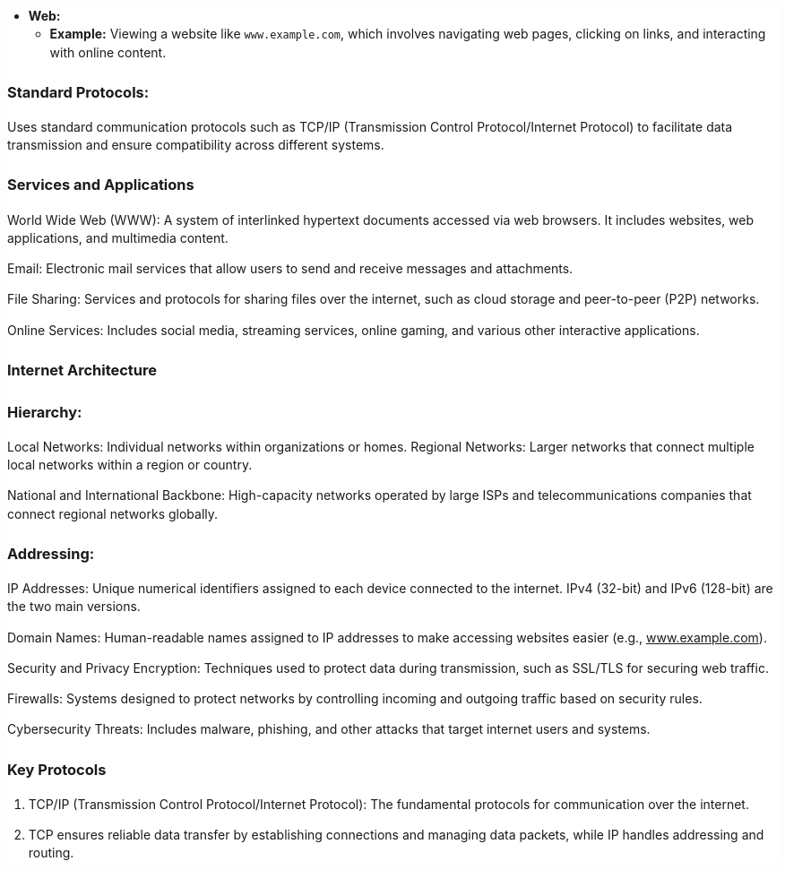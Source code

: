 - **Web:**
  - **Example:** Viewing a website like `www.example.com`, which involves navigating web pages, clicking on links, and interacting with online content.

### Standard Protocols: 
Uses standard communication protocols such as TCP/IP (Transmission Control Protocol/Internet Protocol) to facilitate data transmission and ensure compatibility across different systems.

### Services and Applications

World Wide Web (WWW): A system of interlinked hypertext documents accessed via web browsers. It includes websites, web applications, and multimedia content.

Email: Electronic mail services that allow users to send and receive messages and attachments.

File Sharing: Services and protocols for sharing files over the internet, such as cloud storage and peer-to-peer (P2P) networks.

Online Services: Includes social media, streaming services, online gaming, and various other interactive applications.

### Internet Architecture

### Hierarchy:

Local Networks: Individual networks within organizations or homes.
Regional Networks: Larger networks that connect multiple local networks within a region or country.

National and International Backbone: High-capacity networks operated by large ISPs and telecommunications companies that connect regional networks globally.

### Addressing:

IP Addresses: Unique numerical identifiers assigned to each device connected to the internet. IPv4 (32-bit) and IPv6 (128-bit) are the two main versions.

Domain Names: Human-readable names assigned to IP addresses to make accessing websites easier (e.g., www.example.com).

Security and Privacy
Encryption: Techniques used to protect data during transmission, such as SSL/TLS for securing web traffic.

Firewalls: Systems designed to protect networks by controlling incoming and outgoing traffic based on security rules.

Cybersecurity Threats: Includes malware, phishing, and other attacks that target internet users and systems.


### Key Protocols

1. TCP/IP (Transmission Control Protocol/Internet Protocol): The fundamental protocols for communication over the internet.

2. TCP ensures reliable data transfer by establishing connections and managing data packets, while IP handles addressing and routing.
